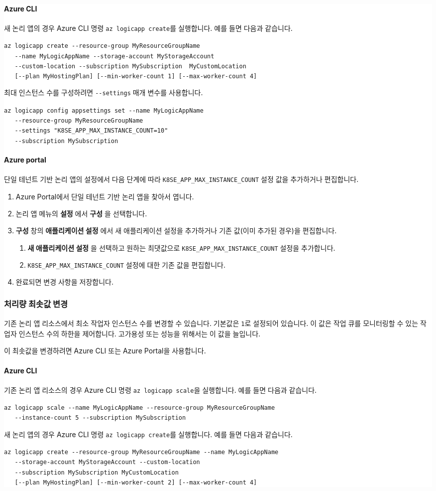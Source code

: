 #### <a name="azure-cli"></a>Azure CLI

새 논리 앱의 경우 Azure CLI 명령 `az logicapp create`를 실행합니다. 예를 들면 다음과 같습니다.

```azurecli
az logicapp create --resource-group MyResourceGroupName 
   --name MyLogicAppName --storage-account MyStorageAccount 
   --custom-location --subscription MySubscription  MyCustomLocation 
   [--plan MyHostingPlan] [--min-worker-count 1] [--max-worker-count 4]
```

최대 인스턴스 수를 구성하려면 `--settings` 매개 변수를 사용합니다.

```azurecli
az logicapp config appsettings set --name MyLogicAppName 
   --resource-group MyResourceGroupName 
   --settings "K8SE_APP_MAX_INSTANCE_COUNT=10" 
   --subscription MySubscription
```

#### <a name="azure-portal"></a>Azure portal

단일 테넌트 기반 논리 앱의 설정에서 다음 단계에 따라 `K8SE_APP_MAX_INSTANCE_COUNT` 설정 값을 추가하거나 편집합니다.

1. Azure Portal에서 단일 테넌트 기반 논리 앱을 찾아서 엽니다.
1. 논리 앱 메뉴의 **설정** 에서 **구성** 을 선택합니다.
1. **구성** 창의 **애플리케이션 설정** 에서 새 애플리케이션 설정을 추가하거나 기존 값(이미 추가된 경우)을 편집합니다.

   1. **새 애플리케이션 설정** 을 선택하고 원하는 최댓값으로 `K8SE_APP_MAX_INSTANCE_COUNT` 설정을 추가합니다.

   1. `K8SE_APP_MAX_INSTANCE_COUNT` 설정에 대한 기존 값을 편집합니다.

1. 완료되면 변경 사항을 저장합니다.

### <a name="change-throughput-minimum"></a>처리량 최솟값 변경

기존 논리 앱 리소스에서 최소 작업자 인스턴스 수를 변경할 수 있습니다. 기본값은 `1`로 설정되어 있습니다. 이 값은 작업 큐를 모니터링할 수 있는 작업자 인스턴스 수의 하한을 제어합니다. 고가용성 또는 성능을 위해서는 이 값을 늘입니다.

이 최솟값을 변경하려면 Azure CLI 또는 Azure Portal을 사용합니다.

#### <a name="azure-cli"></a>Azure CLI

기존 논리 앱 리소스의 경우 Azure CLI 명령 `az logicapp scale`을 실행합니다. 예를 들면 다음과 같습니다.

```azurecli
az logicapp scale --name MyLogicAppName --resource-group MyResourceGroupName 
   --instance-count 5 --subscription MySubscription
```

새 논리 앱의 경우 Azure CLI 명령 `az logicapp create`를 실행합니다. 예를 들면 다음과 같습니다.

```azurecli
az logicapp create --resource-group MyResourceGroupName --name MyLogicAppName 
   --storage-account MyStorageAccount --custom-location 
   --subscription MySubscription MyCustomLocation 
   [--plan MyHostingPlan] [--min-worker-count 2] [--max-worker-count 4]
```
